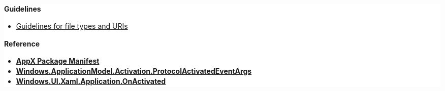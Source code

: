 **Guidelines**

* [Guidelines for file types and URIs](https://msdn.microsoft.com/library/windows/apps/hh700321)

**Reference**

* [**AppX Package Manifest**](https://msdn.microsoft.com/library/windows/apps/dn934791)
* [**Windows.ApplicationModel.Activation.ProtocolActivatedEventArgs**](https://msdn.microsoft.com/library/windows/apps/br224742)
* [**Windows.UI.Xaml.Application.OnActivated**](https://msdn.microsoft.com/library/windows/apps/br242330)

 

 








